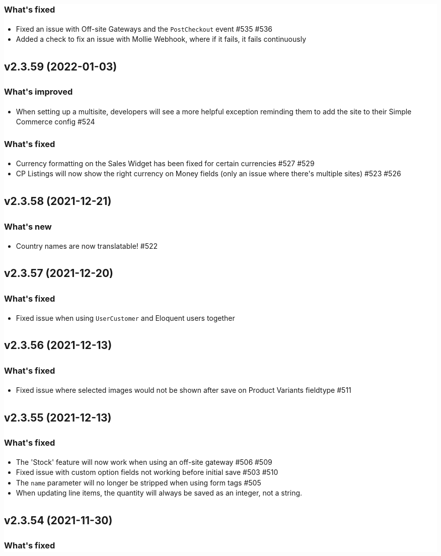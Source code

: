 ### What's fixed

-   Fixed an issue with Off-site Gateways and the `PostCheckout` event #535 #536
-   Added a check to fix an issue with Mollie Webhook, where if it fails, it fails continuously

## v2.3.59 (2022-01-03)

### What's improved

-   When setting up a multisite, developers will see a more helpful exception reminding them to add the site to their Simple Commerce config #524

### What's fixed

-   Currency formatting on the Sales Widget has been fixed for certain currencies #527 #529
-   CP Listings will now show the right currency on Money fields (only an issue where there's multiple sites) #523 #526

## v2.3.58 (2021-12-21)

### What's new

-   Country names are now translatable! #522

## v2.3.57 (2021-12-20)

### What's fixed

-   Fixed issue when using `UserCustomer` and Eloquent users together

## v2.3.56 (2021-12-13)

### What's fixed

-   Fixed issue where selected images would not be shown after save on Product Variants fieldtype #511

## v2.3.55 (2021-12-13)

### What's fixed

-   The 'Stock' feature will now work when using an off-site gateway #506 #509
-   Fixed issue with custom option fields not working before initial save #503 #510
-   The `name` parameter will no longer be stripped when using form tags #505
-   When updating line items, the quantity will always be saved as an integer, not a string.

## v2.3.54 (2021-11-30)

### What's fixed
